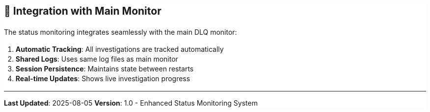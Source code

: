 ## 🔄 Integration with Main Monitor

The status monitoring integrates seamlessly with the main DLQ monitor:

1. **Automatic Tracking**: All investigations are tracked automatically
2. **Shared Logs**: Uses same log files as main monitor
3. **Session Persistence**: Maintains state between restarts
4. **Real-time Updates**: Shows live investigation progress

---

**Last Updated**: 2025-08-05
**Version**: 1.0 - Enhanced Status Monitoring System
